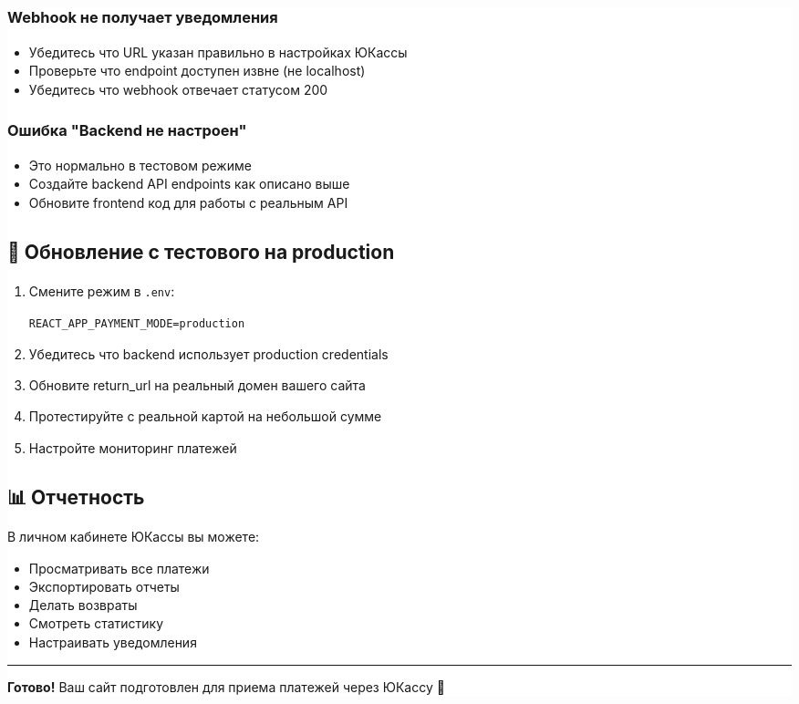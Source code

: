 ### Webhook не получает уведомления
- Убедитесь что URL указан правильно в настройках ЮКассы
- Проверьте что endpoint доступен извне (не localhost)
- Убедитесь что webhook отвечает статусом 200

### Ошибка "Backend не настроен"
- Это нормально в тестовом режиме
- Создайте backend API endpoints как описано выше
- Обновите frontend код для работы с реальным API

## 🔄 Обновление с тестового на production

1. Смените режим в `.env`:
   ```env
   REACT_APP_PAYMENT_MODE=production
   ```

2. Убедитесь что backend использует production credentials

3. Обновите return_url на реальный домен вашего сайта

4. Протестируйте с реальной картой на небольшой сумме

5. Настройте мониторинг платежей

## 📊 Отчетность

В личном кабинете ЮКассы вы можете:
- Просматривать все платежи
- Экспортировать отчеты
- Делать возвраты
- Смотреть статистику
- Настраивать уведомления

---

**Готово!** Ваш сайт подготовлен для приема платежей через ЮКассу 🎉
